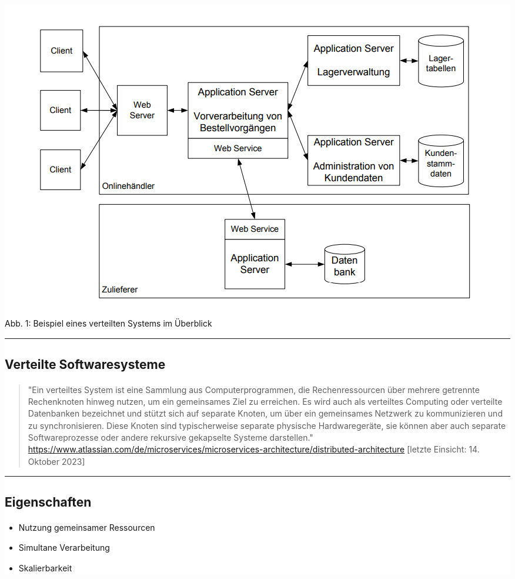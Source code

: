 ![Abb. 1: Beispiel eines verteilten Systems im Überblick ](media/verteiltesoftwaresysteme_skizze.png)

Abb. 1: Beispiel eines verteilten Systems im Überblick 

---

  
  ## **Verteilte Softwaresysteme** <br> 
  > "Ein verteiltes System ist eine Sammlung aus Computerprogrammen, die Rechenressourcen über mehrere getrennte Rechenknoten hinweg nutzen, um ein gemeinsames Ziel zu erreichen. Es wird auch als verteiltes Computing oder verteilte Datenbanken bezeichnet und stützt sich auf separate Knoten, um über ein gemeinsames Netzwerk zu kommunizieren und zu synchronisieren. Diese Knoten sind typischerweise separate physische Hardwaregeräte, sie können aber auch separate Softwareprozesse oder andere rekursive gekapselte Systeme darstellen." <br> https://www.atlassian.com/de/microservices/microservices-architecture/distributed-architecture [letzte Einsicht: 14. Oktober 2023]


---

## Eigenschaften

- Nutzung gemeinsamer Ressourcen

- Simultane Verarbeitung

- Skalierbarkeit
